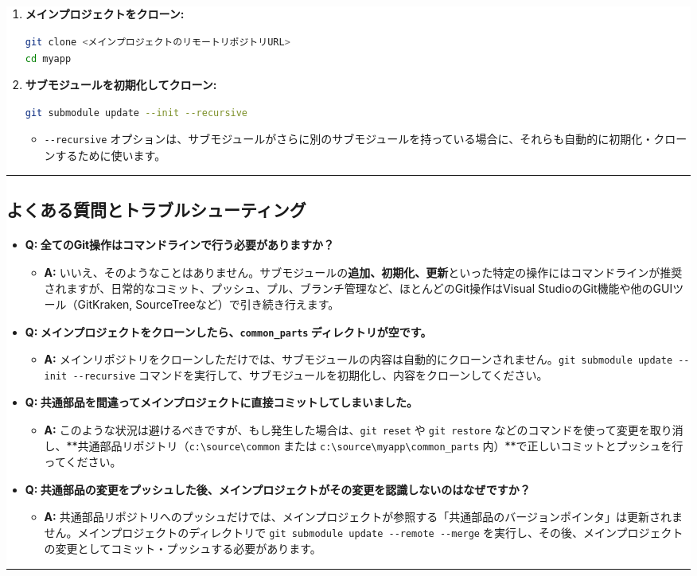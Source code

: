 1.  **メインプロジェクトをクローン:**
    ```bash
    git clone <メインプロジェクトのリモートリポジトリURL>
    cd myapp
    ```
2.  **サブモジュールを初期化してクローン:**
    ```bash
    git submodule update --init --recursive
    ```
    * `--recursive` オプションは、サブモジュールがさらに別のサブモジュールを持っている場合に、それらも自動的に初期化・クローンするために使います。

---

## よくある質問とトラブルシューティング

* **Q: 全てのGit操作はコマンドラインで行う必要がありますか？**
    * **A:** いいえ、そのようなことはありません。サブモジュールの**追加、初期化、更新**といった特定の操作にはコマンドラインが推奨されますが、日常的なコミット、プッシュ、プル、ブランチ管理など、ほとんどのGit操作はVisual StudioのGit機能や他のGUIツール（GitKraken, SourceTreeなど）で引き続き行えます。

* **Q: メインプロジェクトをクローンしたら、`common_parts` ディレクトリが空です。**
    * **A:** メインリポジトリをクローンしただけでは、サブモジュールの内容は自動的にクローンされません。`git submodule update --init --recursive` コマンドを実行して、サブモジュールを初期化し、内容をクローンしてください。

* **Q: 共通部品を間違ってメインプロジェクトに直接コミットしてしまいました。**
    * **A:** このような状況は避けるべきですが、もし発生した場合は、`git reset` や `git restore` などのコマンドを使って変更を取り消し、**共通部品リポジトリ（`c:\source\common` または `c:\source\myapp\common_parts` 内）**で正しいコミットとプッシュを行ってください。

* **Q: 共通部品の変更をプッシュした後、メインプロジェクトがその変更を認識しないのはなぜですか？**
    * **A:** 共通部品リポジトリへのプッシュだけでは、メインプロジェクトが参照する「共通部品のバージョンポインタ」は更新されません。メインプロジェクトのディレクトリで `git submodule update --remote --merge` を実行し、その後、メインプロジェクトの変更としてコミット・プッシュする必要があります。

---